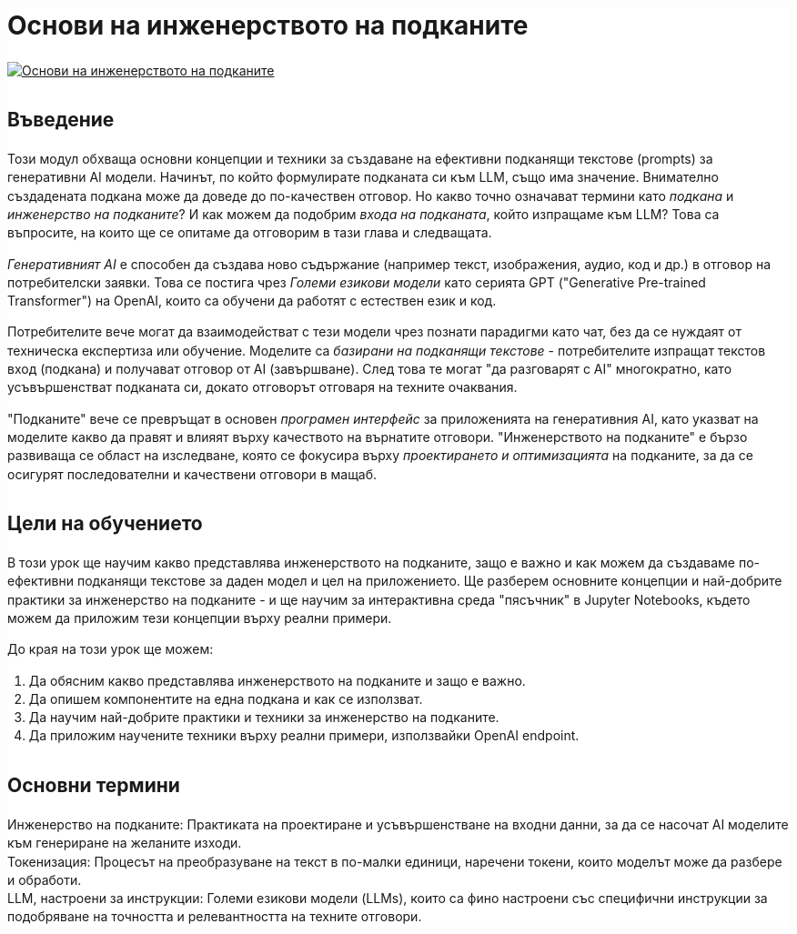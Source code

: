 
# Основи на инженерството на подканите

[![Основи на инженерството на подканите](../../../translated_images/04-lesson-banner.a2c90deba7fedacda69f35b41636a8951ec91c2e33f5420b1254534ac85bc18e.bg.png)](https://youtu.be/GElCu2kUlRs?si=qrXsBvXnCW12epb8)

## Въведение
Този модул обхваща основни концепции и техники за създаване на ефективни подканящи текстове (prompts) за генеративни AI модели. Начинът, по който формулирате подканата си към LLM, също има значение. Внимателно създадената подкана може да доведе до по-качествен отговор. Но какво точно означават термини като _подкана_ и _инженерство на подканите_? И как можем да подобрим _входа на подканата_, който изпращаме към LLM? Това са въпросите, на които ще се опитаме да отговорим в тази глава и следващата.

_Генеративният AI_ е способен да създава ново съдържание (например текст, изображения, аудио, код и др.) в отговор на потребителски заявки. Това се постига чрез _Големи езикови модели_ като серията GPT ("Generative Pre-trained Transformer") на OpenAI, които са обучени да работят с естествен език и код.

Потребителите вече могат да взаимодействат с тези модели чрез познати парадигми като чат, без да се нуждаят от техническа експертиза или обучение. Моделите са _базирани на подканящи текстове_ - потребителите изпращат текстов вход (подкана) и получават отговор от AI (завършване). След това те могат "да разговарят с AI" многократно, като усъвършенстват подканата си, докато отговорът отговаря на техните очаквания.

"Подканите" вече се превръщат в основен _програмен интерфейс_ за приложенията на генеративния AI, като указват на моделите какво да правят и влияят върху качеството на върнатите отговори. "Инженерството на подканите" е бързо развиваща се област на изследване, която се фокусира върху _проектирането и оптимизацията_ на подканите, за да се осигурят последователни и качествени отговори в мащаб.

## Цели на обучението

В този урок ще научим какво представлява инженерството на подканите, защо е важно и как можем да създаваме по-ефективни подканящи текстове за даден модел и цел на приложението. Ще разберем основните концепции и най-добрите практики за инженерство на подканите - и ще научим за интерактивна среда "пясъчник" в Jupyter Notebooks, където можем да приложим тези концепции върху реални примери.

До края на този урок ще можем:

1. Да обясним какво представлява инженерството на подканите и защо е важно.
2. Да опишем компонентите на една подкана и как се използват.
3. Да научим най-добрите практики и техники за инженерство на подканите.
4. Да приложим научените техники върху реални примери, използвайки OpenAI endpoint.

## Основни термини

Инженерство на подканите: Практиката на проектиране и усъвършенстване на входни данни, за да се насочат AI моделите към генериране на желаните изходи.  
Токенизация: Процесът на преобразуване на текст в по-малки единици, наречени токени, които моделът може да разбере и обработи.  
LLM, настроени за инструкции: Големи езикови модели (LLMs), които са фино настроени със специфични инструкции за подобряване на точността и релевантността на техните отговори.
